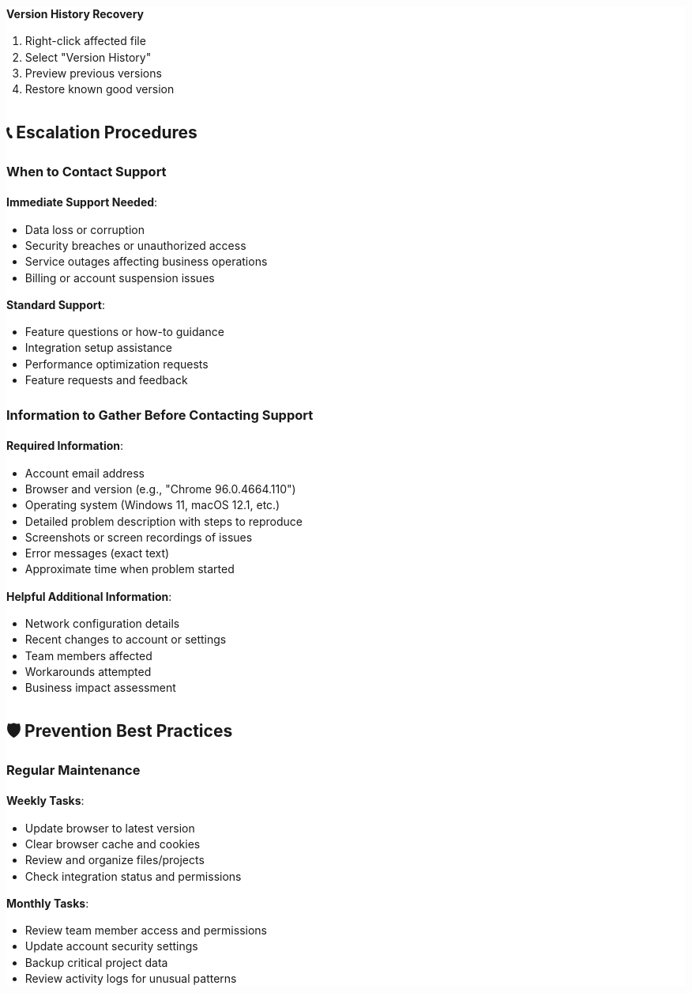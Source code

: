 **Version History Recovery**
1. Right-click affected file
2. Select "Version History"
3. Preview previous versions
4. Restore known good version

## 📞 Escalation Procedures

### When to Contact Support

**Immediate Support Needed**:
- Data loss or corruption
- Security breaches or unauthorized access
- Service outages affecting business operations
- Billing or account suspension issues

**Standard Support**:
- Feature questions or how-to guidance
- Integration setup assistance
- Performance optimization requests
- Feature requests and feedback

### Information to Gather Before Contacting Support

**Required Information**:
- Account email address
- Browser and version (e.g., "Chrome 96.0.4664.110")
- Operating system (Windows 11, macOS 12.1, etc.)
- Detailed problem description with steps to reproduce
- Screenshots or screen recordings of issues
- Error messages (exact text)
- Approximate time when problem started

**Helpful Additional Information**:
- Network configuration details
- Recent changes to account or settings
- Team members affected
- Workarounds attempted
- Business impact assessment

## 🛡 Prevention Best Practices

### Regular Maintenance

**Weekly Tasks**:
- Update browser to latest version
- Clear browser cache and cookies
- Review and organize files/projects
- Check integration status and permissions

**Monthly Tasks**:
- Review team member access and permissions
- Update account security settings
- Backup critical project data
- Review activity logs for unusual patterns

